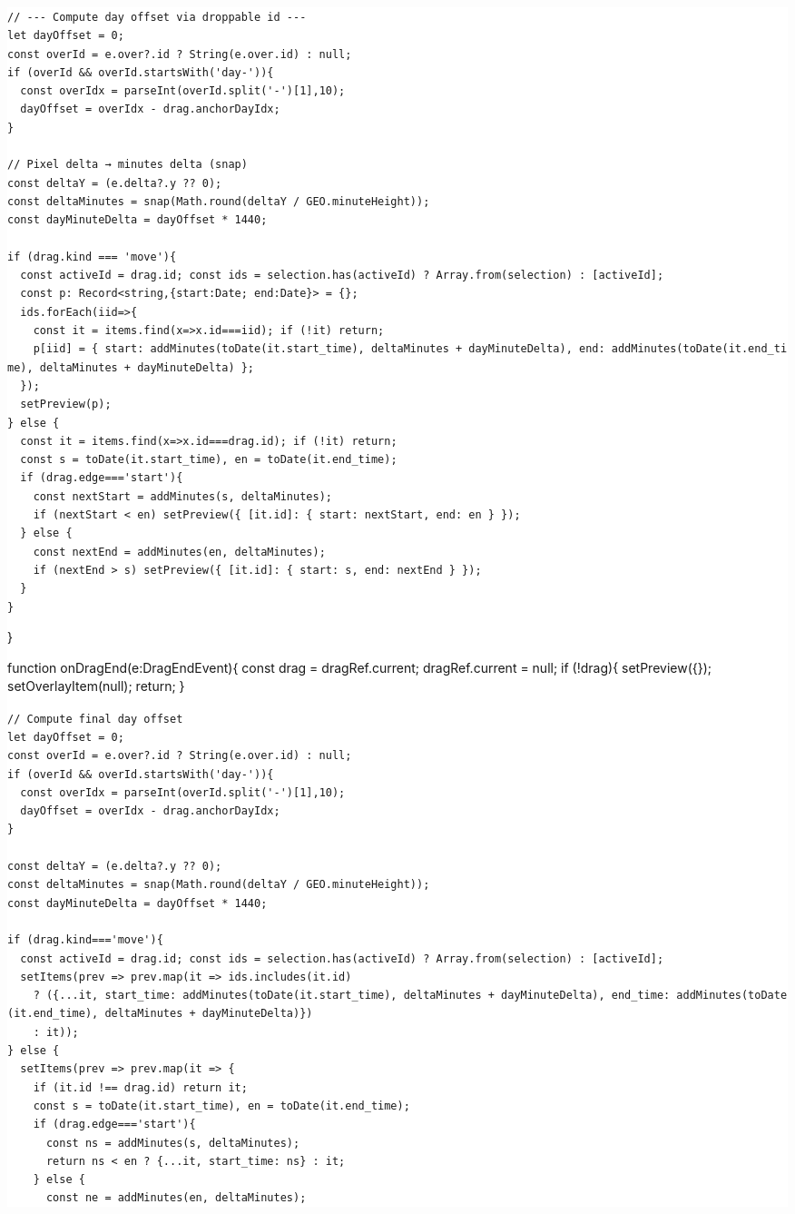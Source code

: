     // --- Compute day offset via droppable id ---
    let dayOffset = 0;
    const overId = e.over?.id ? String(e.over.id) : null;
    if (overId && overId.startsWith('day-')){
      const overIdx = parseInt(overId.split('-')[1],10);
      dayOffset = overIdx - drag.anchorDayIdx;
    }

    // Pixel delta → minutes delta (snap)
    const deltaY = (e.delta?.y ?? 0);
    const deltaMinutes = snap(Math.round(deltaY / GEO.minuteHeight));
    const dayMinuteDelta = dayOffset * 1440;

    if (drag.kind === 'move'){
      const activeId = drag.id; const ids = selection.has(activeId) ? Array.from(selection) : [activeId];
      const p: Record<string,{start:Date; end:Date}> = {};
      ids.forEach(iid=>{
        const it = items.find(x=>x.id===iid); if (!it) return;
        p[iid] = { start: addMinutes(toDate(it.start_time), deltaMinutes + dayMinuteDelta), end: addMinutes(toDate(it.end_time), deltaMinutes + dayMinuteDelta) };
      });
      setPreview(p);
    } else {
      const it = items.find(x=>x.id===drag.id); if (!it) return;
      const s = toDate(it.start_time), en = toDate(it.end_time);
      if (drag.edge==='start'){
        const nextStart = addMinutes(s, deltaMinutes);
        if (nextStart < en) setPreview({ [it.id]: { start: nextStart, end: en } });
      } else {
        const nextEnd = addMinutes(en, deltaMinutes);
        if (nextEnd > s) setPreview({ [it.id]: { start: s, end: nextEnd } });
      }
    }
  }

  function onDragEnd(e:DragEndEvent){
    const drag = dragRef.current; dragRef.current = null;
    if (!drag){ setPreview({}); setOverlayItem(null); return; }

    // Compute final day offset
    let dayOffset = 0;
    const overId = e.over?.id ? String(e.over.id) : null;
    if (overId && overId.startsWith('day-')){
      const overIdx = parseInt(overId.split('-')[1],10);
      dayOffset = overIdx - drag.anchorDayIdx;
    }

    const deltaY = (e.delta?.y ?? 0);
    const deltaMinutes = snap(Math.round(deltaY / GEO.minuteHeight));
    const dayMinuteDelta = dayOffset * 1440;

    if (drag.kind==='move'){
      const activeId = drag.id; const ids = selection.has(activeId) ? Array.from(selection) : [activeId];
      setItems(prev => prev.map(it => ids.includes(it.id)
        ? ({...it, start_time: addMinutes(toDate(it.start_time), deltaMinutes + dayMinuteDelta), end_time: addMinutes(toDate(it.end_time), deltaMinutes + dayMinuteDelta)})
        : it));
    } else {
      setItems(prev => prev.map(it => {
        if (it.id !== drag.id) return it;
        const s = toDate(it.start_time), en = toDate(it.end_time);
        if (drag.edge==='start'){
          const ns = addMinutes(s, deltaMinutes);
          return ns < en ? {...it, start_time: ns} : it;
        } else {
          const ne = addMinutes(en, deltaMinutes);